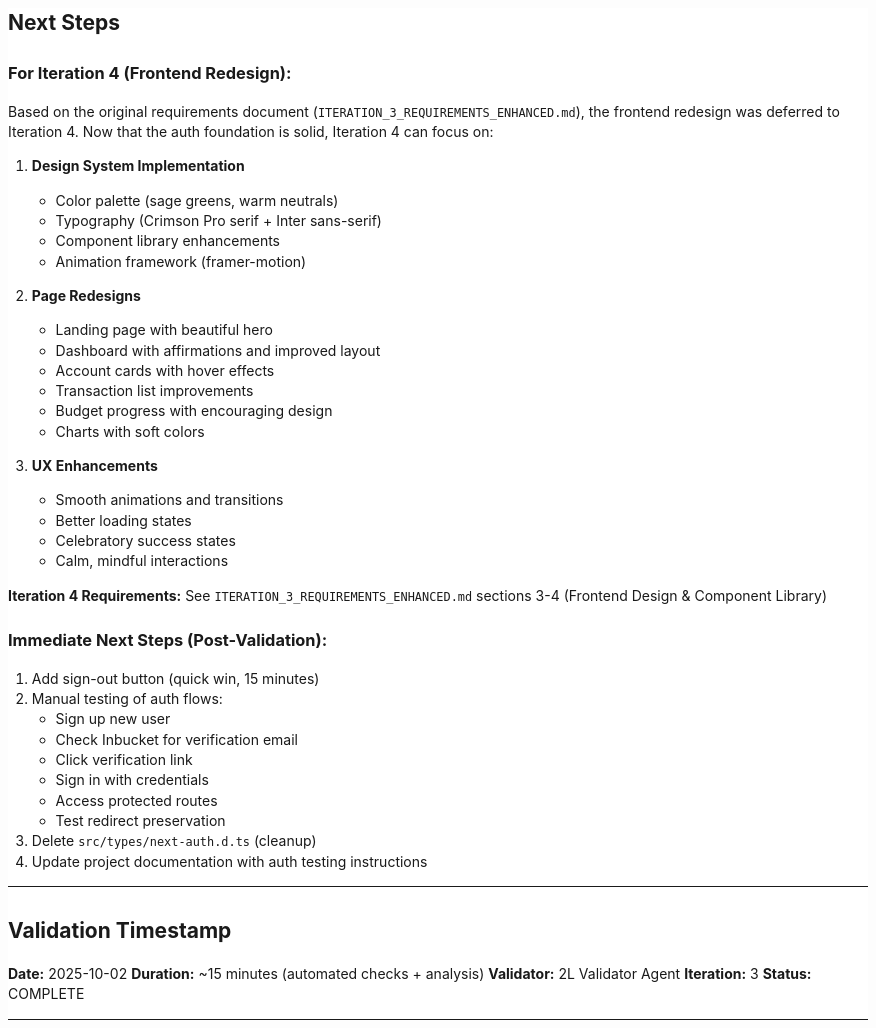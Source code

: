 ## Next Steps

### For Iteration 4 (Frontend Redesign):

Based on the original requirements document (`ITERATION_3_REQUIREMENTS_ENHANCED.md`), the frontend redesign was deferred to Iteration 4. Now that the auth foundation is solid, Iteration 4 can focus on:

1. **Design System Implementation**
   - Color palette (sage greens, warm neutrals)
   - Typography (Crimson Pro serif + Inter sans-serif)
   - Component library enhancements
   - Animation framework (framer-motion)

2. **Page Redesigns**
   - Landing page with beautiful hero
   - Dashboard with affirmations and improved layout
   - Account cards with hover effects
   - Transaction list improvements
   - Budget progress with encouraging design
   - Charts with soft colors

3. **UX Enhancements**
   - Smooth animations and transitions
   - Better loading states
   - Celebratory success states
   - Calm, mindful interactions

**Iteration 4 Requirements:** See `ITERATION_3_REQUIREMENTS_ENHANCED.md` sections 3-4 (Frontend Design & Component Library)

### Immediate Next Steps (Post-Validation):

1. Add sign-out button (quick win, 15 minutes)
2. Manual testing of auth flows:
   - Sign up new user
   - Check Inbucket for verification email
   - Click verification link
   - Sign in with credentials
   - Access protected routes
   - Test redirect preservation
3. Delete `src/types/next-auth.d.ts` (cleanup)
4. Update project documentation with auth testing instructions

---

## Validation Timestamp

**Date:** 2025-10-02
**Duration:** ~15 minutes (automated checks + analysis)
**Validator:** 2L Validator Agent
**Iteration:** 3
**Status:** COMPLETE

---